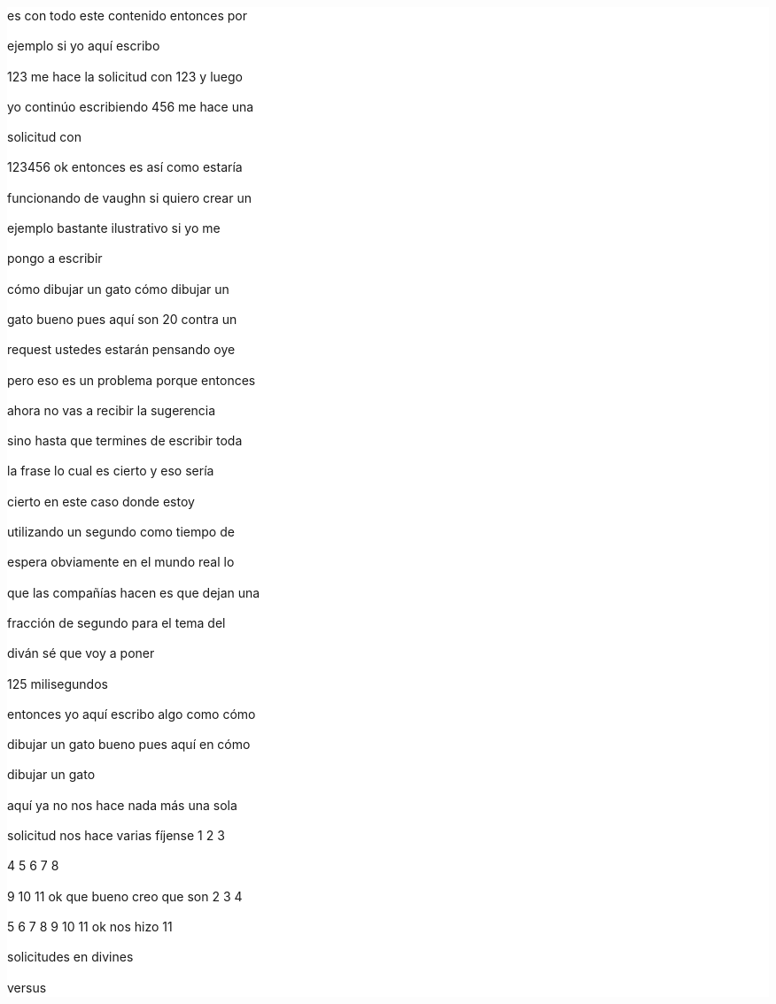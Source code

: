 es con todo este contenido entonces por

ejemplo si yo aquí escribo

123 me hace la solicitud con 123 y luego

yo continúo escribiendo 456 me hace una

solicitud con

123456 ok entonces es así como estaría

funcionando de vaughn si quiero crear un

ejemplo bastante ilustrativo si yo me

pongo a escribir

cómo dibujar un gato cómo dibujar un

gato bueno pues aquí son 20 contra un

request ustedes estarán pensando oye

pero eso es un problema porque entonces

ahora no vas a recibir la sugerencia

sino hasta que termines de escribir toda

la frase lo cual es cierto y eso sería

cierto en este caso donde estoy

utilizando un segundo como tiempo de

espera obviamente en el mundo real lo

que las compañías hacen es que dejan una

fracción de segundo para el tema del

diván sé que voy a poner

125 milisegundos

entonces yo aquí escribo algo como cómo

dibujar un gato bueno pues aquí en cómo

dibujar un gato

aquí ya no nos hace nada más una sola

solicitud nos hace varias fíjense 1 2 3

4 5 6 7 8

9 10 11 ok que bueno creo que son 2 3 4

5 6 7 8 9 10 11 ok nos hizo 11

solicitudes en divines

versus
